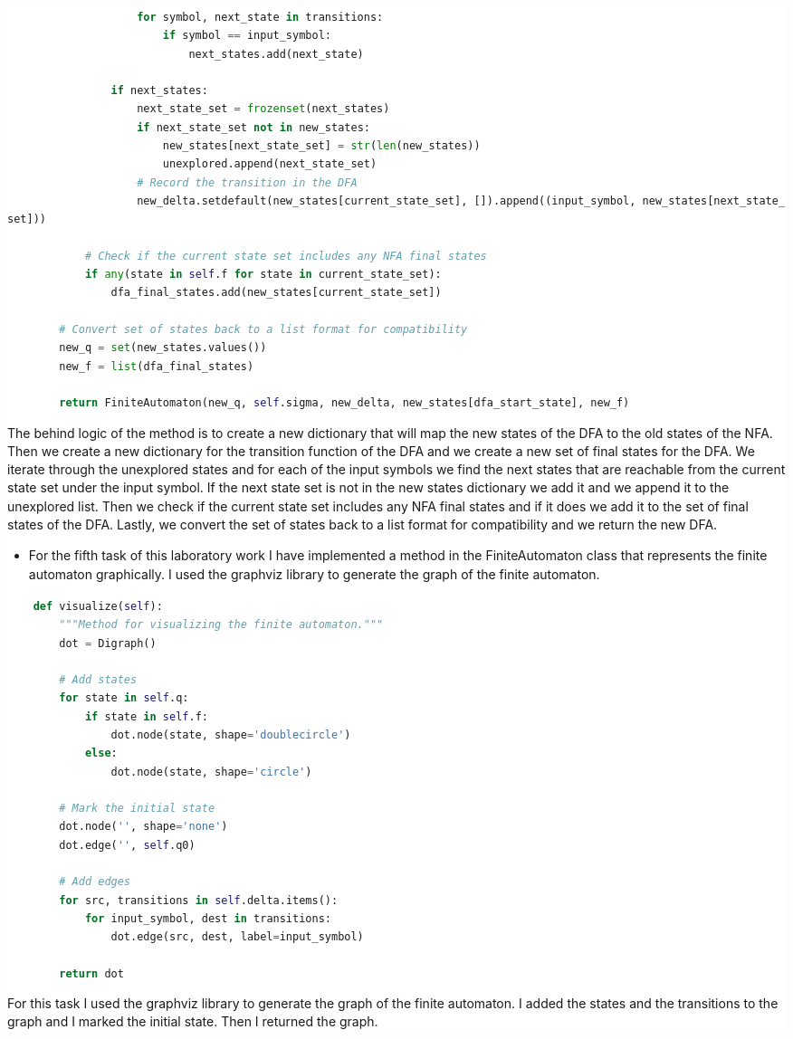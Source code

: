 ```python
                    for symbol, next_state in transitions:
                        if symbol == input_symbol:
                            next_states.add(next_state)

                if next_states:
                    next_state_set = frozenset(next_states)
                    if next_state_set not in new_states:
                        new_states[next_state_set] = str(len(new_states))
                        unexplored.append(next_state_set)
                    # Record the transition in the DFA
                    new_delta.setdefault(new_states[current_state_set], []).append((input_symbol, new_states[next_state_set]))

            # Check if the current state set includes any NFA final states
            if any(state in self.f for state in current_state_set):
                dfa_final_states.add(new_states[current_state_set])

        # Convert set of states back to a list format for compatibility
        new_q = set(new_states.values())
        new_f = list(dfa_final_states)

        return FiniteAutomaton(new_q, self.sigma, new_delta, new_states[dfa_start_state], new_f)
```
The behind logic of the method is to create a new dictionary that will map the new states of the DFA to the old states of the NFA. Then we create a new dictionary for the transition function of the DFA and we create a new set of final states for the DFA. We iterate through the unexplored states and for each of the input symbols we find the next states that are reachable from the current state set under the input symbol. If the next state set is not in the new states dictionary we add it and we append it to the unexplored list. Then we check if the current state set includes any NFA final states and if it does we add it to the set of final states of the DFA. Lastly, we convert the set of states back to a list format for compatibility and we return the new DFA.

- For the fifth task of this laboratory work I have implemented a method in the FiniteAutomaton class that represents the finite automaton graphically. I used the graphviz library to generate the graph of the finite automaton.

```python
    def visualize(self):
        """Method for visualizing the finite automaton."""
        dot = Digraph()

        # Add states
        for state in self.q:
            if state in self.f:
                dot.node(state, shape='doublecircle')
            else:
                dot.node(state, shape='circle')

        # Mark the initial state
        dot.node('', shape='none')
        dot.edge('', self.q0)

        # Add edges
        for src, transitions in self.delta.items():
            for input_symbol, dest in transitions:
                dot.edge(src, dest, label=input_symbol)

        return dot
```
For this task I used the graphviz library to generate the graph of the finite automaton. I added the states and the transitions to the graph and I marked the initial state. Then I returned the graph.
